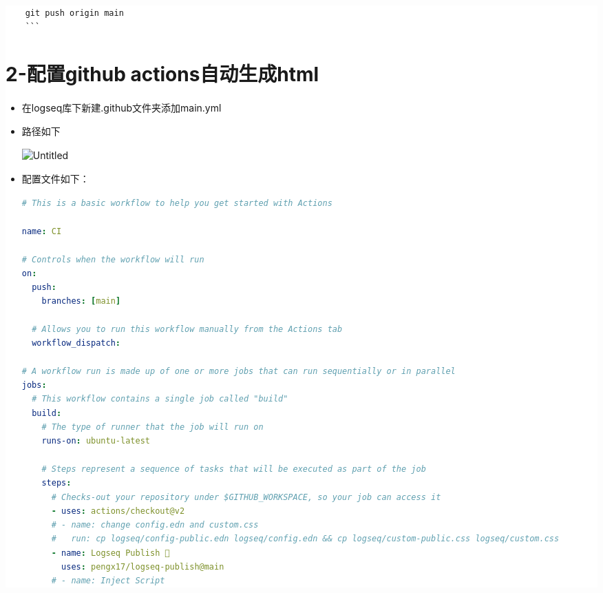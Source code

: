         git push origin main
        ```
        

# 2-配置github actions自动生成html

- 在logseq库下新建.github文件夹添加main.yml
- 路径如下
    
    ![Untitled](https://s3-us-west-2.amazonaws.com/secure.notion-static.com/ddd8549c-18af-4ff7-948d-0a78e0fd9dcf/Untitled.png)
    
- 配置文件如下：
    
    ```yaml
    # This is a basic workflow to help you get started with Actions
    
    name: CI
    
    # Controls when the workflow will run
    on:
      push:
        branches: [main]
    
      # Allows you to run this workflow manually from the Actions tab
      workflow_dispatch:
    
    # A workflow run is made up of one or more jobs that can run sequentially or in parallel
    jobs:
      # This workflow contains a single job called "build"
      build:
        # The type of runner that the job will run on
        runs-on: ubuntu-latest
    
        # Steps represent a sequence of tasks that will be executed as part of the job
        steps:
          # Checks-out your repository under $GITHUB_WORKSPACE, so your job can access it
          - uses: actions/checkout@v2
          # - name: change config.edn and custom.css
          #   run: cp logseq/config-public.edn logseq/config.edn && cp logseq/custom-public.css logseq/custom.css
          - name: Logseq Publish 🚩
            uses: pengx17/logseq-publish@main
          # - name: Inject Script